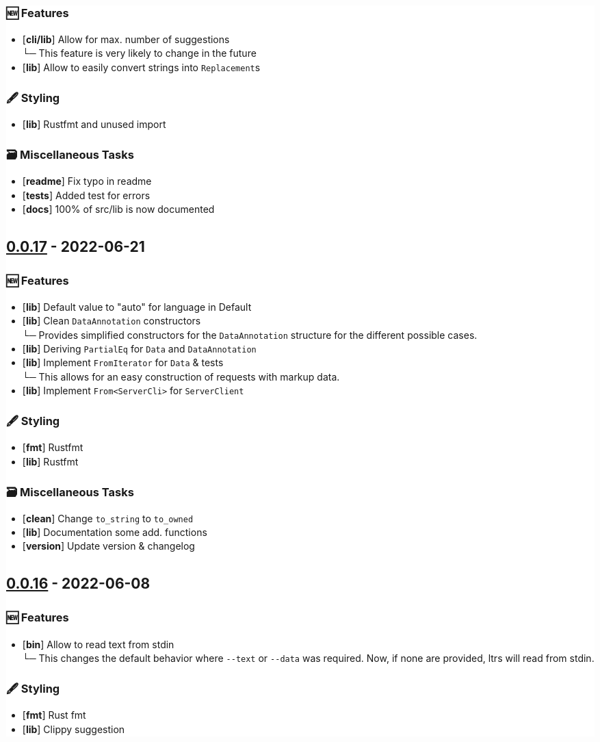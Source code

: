 ### 🆕 Features

- [**cli/lib**] Allow for max. number of suggestions </br> └─ This feature is very likely to change in the future
- [**lib**] Allow to easily convert strings into `Replacement`s

### 🖋️ Styling

- [**lib**] Rustfmt and unused import

### 🗃️ Miscellaneous Tasks

- [**readme**] Fix typo in readme
- [**tests**] Added test for errors
- [**docs**] 100% of src/lib is now documented

## [0.0.17](https://github.com/jeertmans/languagetool-rust/compare/v0.0.16...v0.0.17) - 2022-06-21

### 🆕 Features

- [**lib**] Default value to "auto" for language in Default
- [**lib**] Clean `DataAnnotation` constructors </br> └─ Provides simplified constructors for the `DataAnnotation` structure for the different possible cases.
- [**lib**] Deriving `PartialEq` for `Data` and `DataAnnotation`
- [**lib**] Implement `FromIterator` for `Data` & tests </br> └─ This allows for an easy construction of requests with markup data.
- [**lib**] Implement `From<ServerCli>` for `ServerClient`

### 🖋️ Styling

- [**fmt**] Rustfmt
- [**lib**] Rustfmt

### 🗃️ Miscellaneous Tasks

- [**clean**] Change `to_string` to `to_owned`
- [**lib**] Documentation some add. functions
- [**version**] Update version & changelog

## [0.0.16](https://github.com/jeertmans/languagetool-rust/compare/v0.0.15...v0.0.16) - 2022-06-08

### 🆕 Features

- [**bin**] Allow to read text from stdin </br> └─ This changes the default behavior where `--text` or `--data` was required. Now, if none are provided, ltrs will read from stdin.

### 🖋️ Styling

- [**fmt**] Rust fmt
- [**lib**] Clippy suggestion
